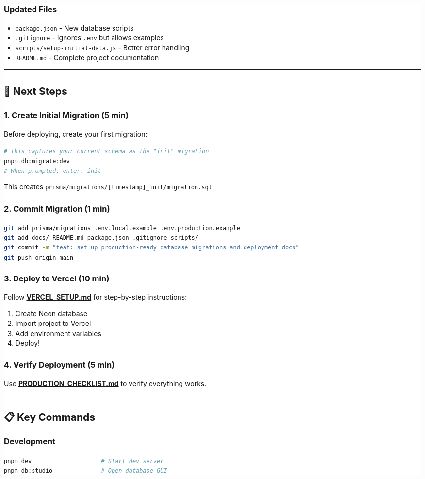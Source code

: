 ### Updated Files

- `package.json` - New database scripts
- `.gitignore` - Ignores `.env` but allows examples
- `scripts/setup-initial-data.js` - Better error handling
- `README.md` - Complete project documentation

---

## 🎯 Next Steps

### 1. Create Initial Migration (5 min)

Before deploying, create your first migration:

```bash
# This captures your current schema as the "init" migration
pnpm db:migrate:dev
# When prompted, enter: init
```

This creates `prisma/migrations/[timestamp]_init/migration.sql`

### 2. Commit Migration (1 min)

```bash
git add prisma/migrations .env.local.example .env.production.example
git add docs/ README.md package.json .gitignore scripts/
git commit -m "feat: set up production-ready database migrations and deployment docs"
git push origin main
```

### 3. Deploy to Vercel (10 min)

Follow **[VERCEL_SETUP.md](VERCEL_SETUP.md)** for step-by-step instructions:

1. Create Neon database
2. Import project to Vercel
3. Add environment variables
4. Deploy!

### 4. Verify Deployment (5 min)

Use **[PRODUCTION_CHECKLIST.md](PRODUCTION_CHECKLIST.md)** to verify everything works.

---

## 📋 Key Commands

### Development

```bash
pnpm dev                    # Start dev server
pnpm db:studio              # Open database GUI
```
